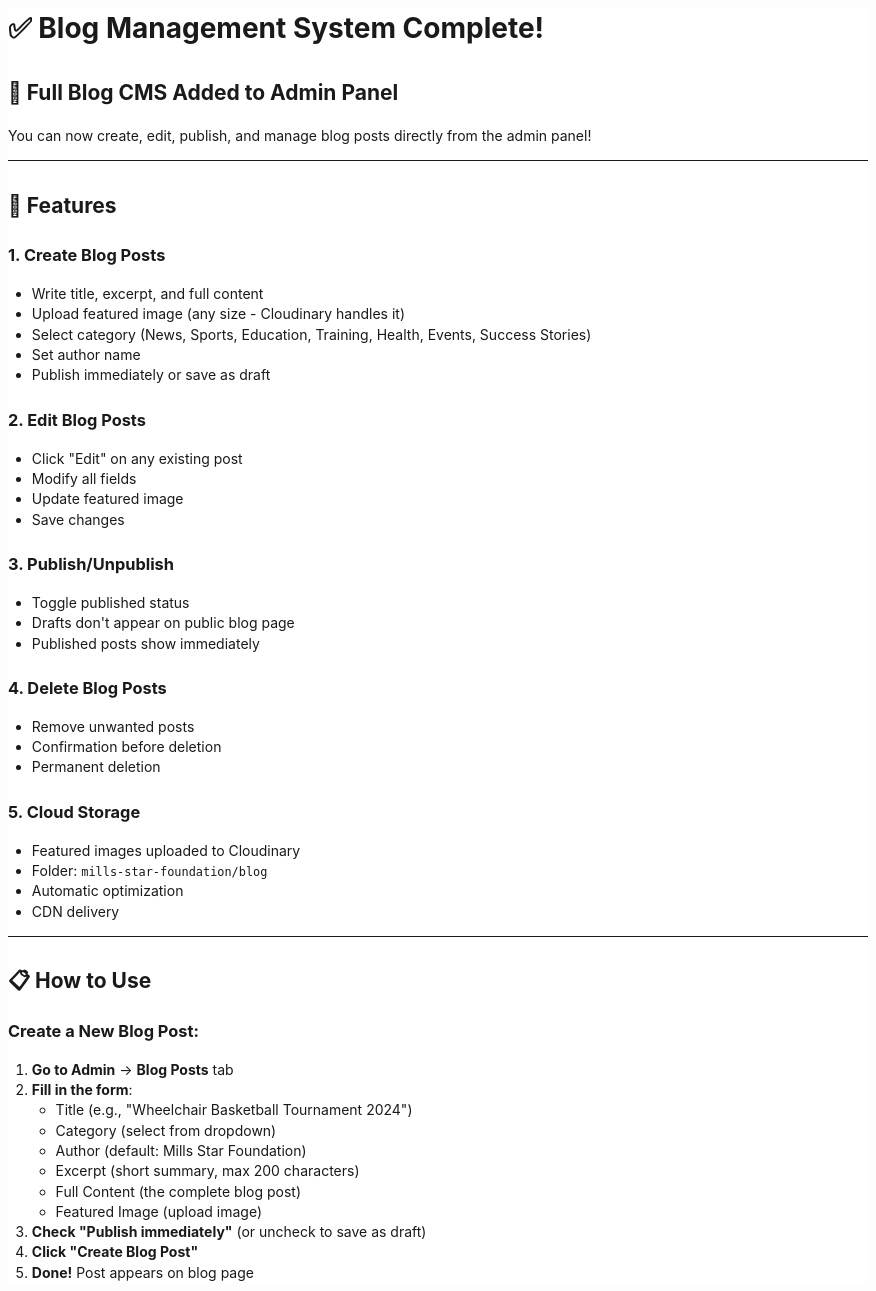 # ✅ Blog Management System Complete!

## 🎉 Full Blog CMS Added to Admin Panel

You can now create, edit, publish, and manage blog posts directly from the admin panel!

---

## 🚀 Features

### 1. **Create Blog Posts**
- Write title, excerpt, and full content
- Upload featured image (any size - Cloudinary handles it)
- Select category (News, Sports, Education, Training, Health, Events, Success Stories)
- Set author name
- Publish immediately or save as draft

### 2. **Edit Blog Posts**
- Click "Edit" on any existing post
- Modify all fields
- Update featured image
- Save changes

### 3. **Publish/Unpublish**
- Toggle published status
- Drafts don't appear on public blog page
- Published posts show immediately

### 4. **Delete Blog Posts**
- Remove unwanted posts
- Confirmation before deletion
- Permanent deletion

### 5. **Cloud Storage**
- Featured images uploaded to Cloudinary
- Folder: `mills-star-foundation/blog`
- Automatic optimization
- CDN delivery

---

## 📋 How to Use

### Create a New Blog Post:

1. **Go to Admin** → **Blog Posts** tab
2. **Fill in the form**:
   - Title (e.g., "Wheelchair Basketball Tournament 2024")
   - Category (select from dropdown)
   - Author (default: Mills Star Foundation)
   - Excerpt (short summary, max 200 characters)
   - Full Content (the complete blog post)
   - Featured Image (upload image)
3. **Check "Publish immediately"** (or uncheck to save as draft)
4. **Click "Create Blog Post"**
5. **Done!** Post appears on blog page
